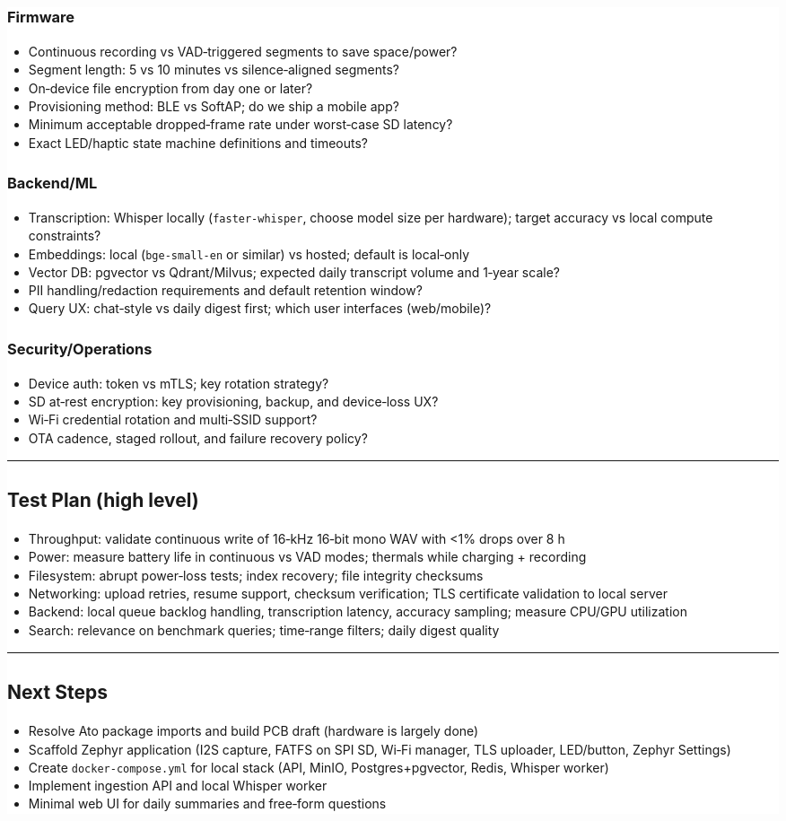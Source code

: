 ### Firmware

- Continuous recording vs VAD‑triggered segments to save space/power?
- Segment length: 5 vs 10 minutes vs silence‑aligned segments?
- On‑device file encryption from day one or later?
- Provisioning method: BLE vs SoftAP; do we ship a mobile app?
- Minimum acceptable dropped‑frame rate under worst‑case SD latency?
- Exact LED/haptic state machine definitions and timeouts?

### Backend/ML

- Transcription: Whisper locally (`faster-whisper`, choose model size per hardware); target accuracy vs local compute constraints?
- Embeddings: local (`bge-small-en` or similar) vs hosted; default is local‑only
- Vector DB: pgvector vs Qdrant/Milvus; expected daily transcript volume and 1‑year scale?
- PII handling/redaction requirements and default retention window?
- Query UX: chat‑style vs daily digest first; which user interfaces (web/mobile)?

### Security/Operations

- Device auth: token vs mTLS; key rotation strategy?
- SD at‑rest encryption: key provisioning, backup, and device‑loss UX?
- Wi‑Fi credential rotation and multi‑SSID support?
- OTA cadence, staged rollout, and failure recovery policy?

---

## Test Plan (high level)

- Throughput: validate continuous write of 16‑kHz 16‑bit mono WAV with <1% drops over 8 h
- Power: measure battery life in continuous vs VAD modes; thermals while charging + recording
- Filesystem: abrupt power‑loss tests; index recovery; file integrity checksums
- Networking: upload retries, resume support, checksum verification; TLS certificate validation to local server
- Backend: local queue backlog handling, transcription latency, accuracy sampling; measure CPU/GPU utilization
- Search: relevance on benchmark queries; time‑range filters; daily digest quality

---

## Next Steps

- Resolve Ato package imports and build PCB draft (hardware is largely done)
- Scaffold Zephyr application (I2S capture, FATFS on SPI SD, Wi‑Fi manager, TLS uploader, LED/button, Zephyr Settings)
- Create `docker-compose.yml` for local stack (API, MinIO, Postgres+pgvector, Redis, Whisper worker)
- Implement ingestion API and local Whisper worker
- Minimal web UI for daily summaries and free‑form questions
